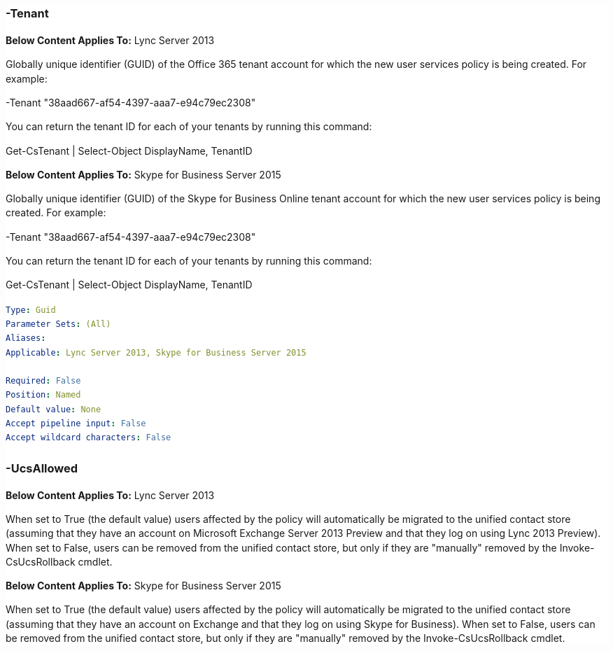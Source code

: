 ### -Tenant
**Below Content Applies To:** Lync Server 2013

Globally unique identifier (GUID) of the Office 365 tenant account for which the new user services policy is being created.
For example:

-Tenant "38aad667-af54-4397-aaa7-e94c79ec2308"

You can return the tenant ID for each of your tenants by running this command:

Get-CsTenant | Select-Object DisplayName, TenantID



**Below Content Applies To:** Skype for Business Server 2015

Globally unique identifier (GUID) of the Skype for Business Online tenant account for which the new user services policy is being created.
For example:

-Tenant "38aad667-af54-4397-aaa7-e94c79ec2308"

You can return the tenant ID for each of your tenants by running this command:

Get-CsTenant | Select-Object DisplayName, TenantID



```yaml
Type: Guid
Parameter Sets: (All)
Aliases: 
Applicable: Lync Server 2013, Skype for Business Server 2015

Required: False
Position: Named
Default value: None
Accept pipeline input: False
Accept wildcard characters: False
```

### -UcsAllowed
**Below Content Applies To:** Lync Server 2013

When set to True (the default value) users affected by the policy will automatically be migrated to the unified contact store (assuming that they have an account on Microsoft Exchange Server 2013 Preview and that they log on using Lync 2013 Preview).
When set to False, users can be removed from the unified contact store, but only if they are "manually" removed by the Invoke-CsUcsRollback cmdlet.



**Below Content Applies To:** Skype for Business Server 2015

When set to True (the default value) users affected by the policy will automatically be migrated to the unified contact store (assuming that they have an account on Exchange and that they log on using Skype for Business).
When set to False, users can be removed from the unified contact store, but only if they are "manually" removed by the Invoke-CsUcsRollback cmdlet.
